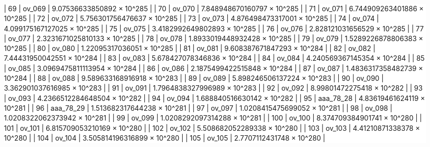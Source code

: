 | 69 | ov_069 | 9.07536633850892 × 10^285 |
| 70 | ov_070 | 7.848948670160797 × 10^285 |
| 71 | ov_071 | 6.744909263401886 × 10^285 |
| 72 | ov_072 | 5.756301756476637 × 10^285 |
| 73 | ov_073 | 4.876498473317001 × 10^285 |
| 74 | ov_074 | 4.099175167127025 × 10^285 |
| 75 | ov_075 | 3.4182992649802893 × 10^285 |
| 76 | ov_076 | 2.828121031656529 × 10^285 |
| 77 | ov_077 | 2.3231671025810133 × 10^285 |
| 78 | ov_078 | 1.8933019448932428 × 10^285 |
| 79 | ov_079 | 1.5289226878806383 × 10^285 |
| 80 | ov_080 | 1.22095317036051 × 10^285 |
| 81 | ov_081 | 9.608387671847293 × 10^284 |
| 82 | ov_082 | 7.44431950042551 × 10^284 |
| 83 | ov_083 | 5.678427078346836 × 10^284 |
| 84 | ov_084 | 4.240569367145354 × 10^284 |
| 85 | ov_085 | 3.0969475811113954 × 10^284 |
| 86 | ov_086 | 2.1875499422515848 × 10^284 |
| 87 | ov_087 | 1.4836317358482739 × 10^284 |
| 88 | ov_088 | 9.589633168916918 × 10^283 |
| 89 | ov_089 | 5.898246506137224 × 10^283 |
| 90 | ov_090 | 3.362901037616985 × 10^283 |
| 91 | ov_091 | 1.7964838327996989 × 10^283 |
| 92 | ov_092 | 8.99801472275418 × 10^282 |
| 93 | ov_093 | 4.2366512284648504 × 10^282 |
| 94 | ov_094 | 1.688840516630142 × 10^282 |
| 95 | aaa_78_28 | 4.83619461624119 × 10^281 |
| 96 | aaa_78_29 | 1.513682317644238 × 10^281 |
| 97 | ov_097 | 1.0208415475699052 × 10^281 |
| 98 | ov_098 | 1.0208322062373942 × 10^281 |
| 99 | ov_099 | 1.0208292097314288 × 10^281 |
| 100 | ov_100 | 8.374709384901741 × 10^280 |
| 101 | ov_101 | 6.815709053210169 × 10^280 |
| 102 | ov_102 | 5.508682052289338 × 10^280 |
| 103 | ov_103 | 4.41210871338378 × 10^280 |
| 104 | ov_104 | 3.505814196316899 × 10^280 |
| 105 | ov_105 | 2.7707112431748 × 10^280 |